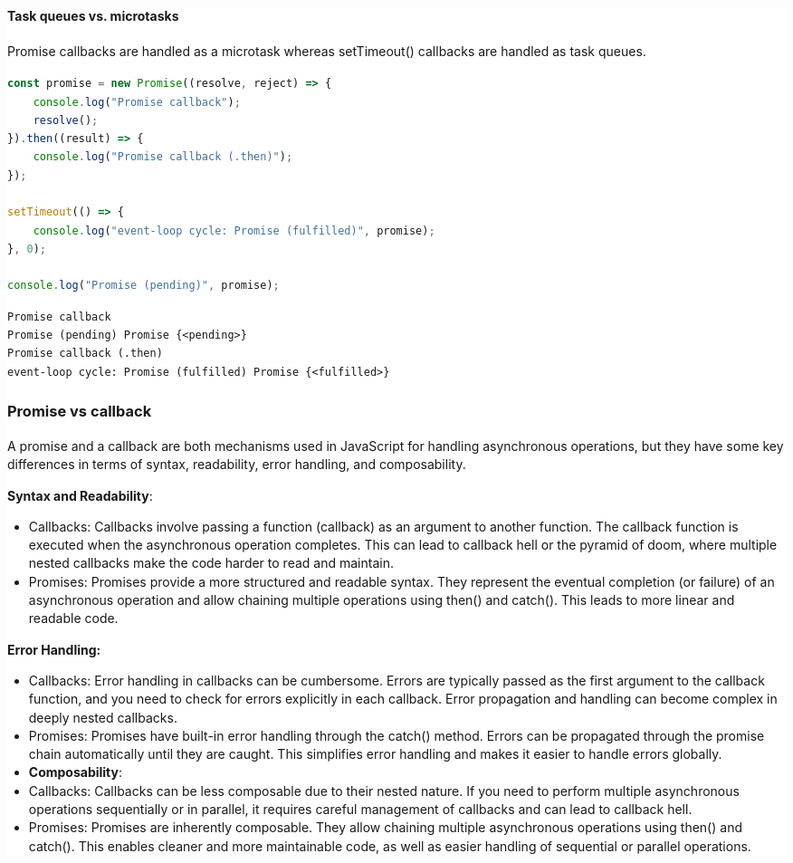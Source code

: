 #### Task queues vs. microtasks

Promise callbacks are handled as a microtask whereas setTimeout() callbacks are handled as task queues.

```js
const promise = new Promise((resolve, reject) => {
    console.log("Promise callback");
    resolve();
}).then((result) => {
    console.log("Promise callback (.then)");
});

setTimeout(() => {
    console.log("event-loop cycle: Promise (fulfilled)", promise);
}, 0);

console.log("Promise (pending)", promise);
```

```
Promise callback
Promise (pending) Promise {<pending>}
Promise callback (.then)
event-loop cycle: Promise (fulfilled) Promise {<fulfilled>}
```

### Promise vs callback

A promise and a callback are both mechanisms used in JavaScript for handling asynchronous operations, but they have some key differences in terms of syntax, readability, error handling, and composability.

**Syntax and Readability**:

-   Callbacks: Callbacks involve passing a function (callback) as an argument to another function. The callback function is executed when the asynchronous operation completes. This can lead to callback hell or the pyramid of doom, where multiple nested callbacks make the code harder to read and maintain.
-   Promises: Promises provide a more structured and readable syntax. They represent the eventual completion (or failure) of an asynchronous operation and allow chaining multiple operations using then() and catch(). This leads to more linear and readable code.

**Error Handling:**

-   Callbacks: Error handling in callbacks can be cumbersome. Errors are typically passed as the first argument to the callback function, and you need to check for errors explicitly in each callback. Error propagation and handling can become complex in deeply nested callbacks.
-   Promises: Promises have built-in error handling through the catch() method. Errors can be propagated through the promise chain automatically until they are caught. This simplifies error handling and makes it easier to handle errors globally.
-   **Composability**:
-   Callbacks: Callbacks can be less composable due to their nested nature. If you need to perform multiple asynchronous operations sequentially or in parallel, it requires careful management of callbacks and can lead to callback hell.
-   Promises: Promises are inherently composable. They allow chaining multiple asynchronous operations using then() and catch(). This enables cleaner and more maintainable code, as well as easier handling of sequential or parallel operations.
